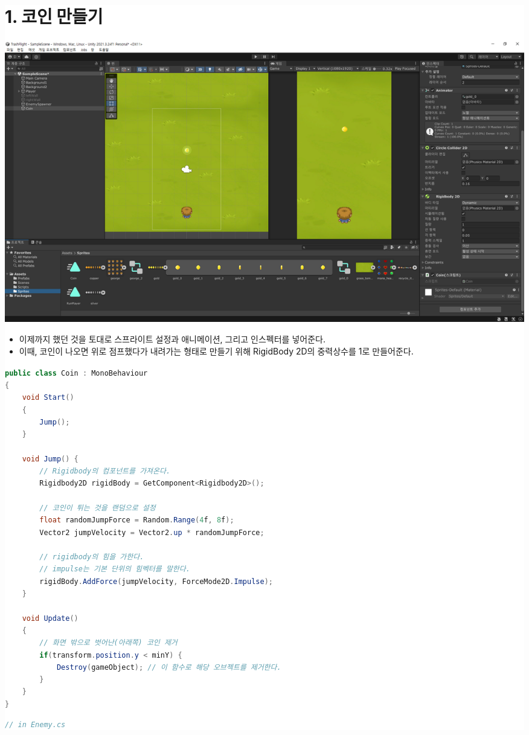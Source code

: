 # 1. 코인 만들기

![Coin_SpriteAdd](./StaticFiles/Unity_project_Coin_SpriteAdd.PNG)

- 이제까지 했던 것을 토대로 스프라이트 설정과 애니메이션, 그리고 인스펙터를 넣어준다.
- 이때, 코인이 나오면 위로 점프했다가 내려가는 형태로 만들기 위해 RigidBody 2D의 중력상수를 1로 만들어준다.

```c#
public class Coin : MonoBehaviour
{
    void Start()
    {
        Jump();
    }

    void Jump() {
        // Rigidbody의 컴포넌트를 가져온다.
        Rigidbody2D rigidBody = GetComponent<Rigidbody2D>();

        // 코인이 튀는 것을 랜덤으로 설정
        float randomJumpForce = Random.Range(4f, 8f);
        Vector2 jumpVelocity = Vector2.up * randomJumpForce;

        // rigidbody의 힘을 가한다.
        // impulse는 기본 단위의 힘벡터를 말한다.
        rigidBody.AddForce(jumpVelocity, ForceMode2D.Impulse);
    }

    void Update()
    {
        // 화면 밖으로 벗어난(아래쪽) 코인 제거
        if(transform.position.y < minY) {
            Destroy(gameObject); // 이 함수로 해당 오브젝트를 제거한다.
        }
    }
}
```
```c#
// in Enemy.cs

```